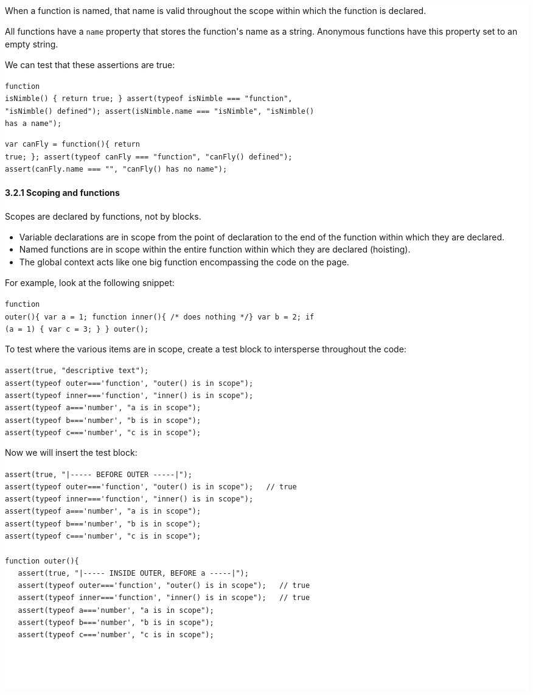 When a function is named, that name is valid throughout the scope within which the function is declared. 

All functions have a <code>name</code> property that stores the function's name as a string. Anonymous functions have this property set to an empty string.

We can test that these assertions are true:<pre><code>function isNimble() { return true; }
assert(typeof isNimble === "function", "isNimble() defined");
assert(isNimble.name === "isNimble", "isNimble() has a name"); </code></pre><code><pre>var canFly = function(){ return true; };
assert(typeof canFly === "function", "canFly() defined");
assert(canFly.name === "", "canFly() has no name");
</code></pre>

#### 3.2.1 Scoping and functions

Scopes are declared by functions, not by blocks.
* Variable declarations are in scope from the point of declaration to the end of the function within which they are declared.
* Named functions are in scope within the entire function within which they are declared (hoisting).
* The global context acts like one big function encompassing the code on the page.

For example, look at the following snippet:<pre><code>function outer(){
   var a = 1;
   function inner(){ /* does nothing */}
   var b = 2;
   if (a = 1) {
      var c = 3;
   }
}
outer();</code></pre>

To test where the various items are in scope, create a test block to intersperse throughout the code:
<pre><code>assert(true, "descriptive text");
assert(typeof outer==='function', "outer() is in scope");
assert(typeof inner==='function', "inner() is in scope");
assert(typeof a==='number', "a is in scope");
assert(typeof b==='number', "b is in scope");
assert(typeof c==='number', "c is in scope");
</code></pre>

Now we will insert the test block:
<pre><code>assert(true, "|----- BEFORE OUTER -----|");
assert(typeof outer==='function', "outer() is in scope");   // true
assert(typeof inner==='function', "inner() is in scope");
assert(typeof a==='number', "a is in scope");
assert(typeof b==='number', "b is in scope");
assert(typeof c==='number', "c is in scope");

function outer(){
   assert(true, "|----- INSIDE OUTER, BEFORE a -----|");
   assert(typeof outer==='function', "outer() is in scope");   // true
   assert(typeof inner==='function', "inner() is in scope");   // true
   assert(typeof a==='number', "a is in scope");
   assert(typeof b==='number', "b is in scope");
   assert(typeof c==='number', "c is in scope");
   